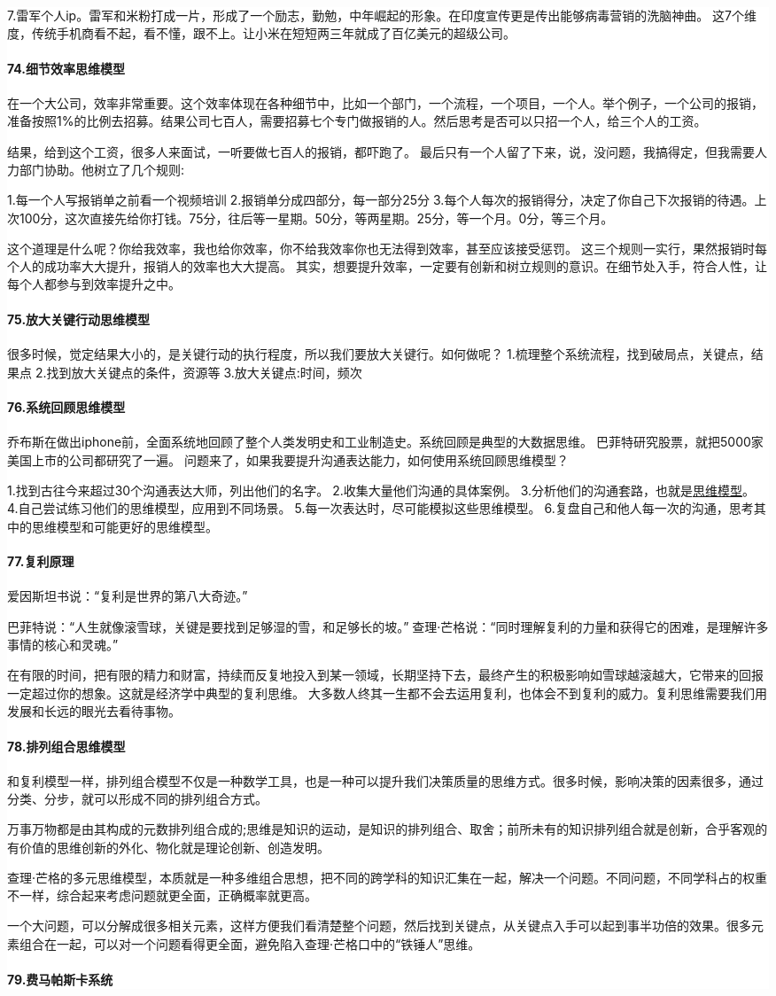 7.雷军个人ip。雷军和米粉打成一片，形成了一个励志，勤勉，中年崛起的形象。在印度宣传更是传出能够病毒营销的洗脑神曲。 这7个维度，传统手机商看不起，看不懂，跟不上。让小米在短短两三年就成了百亿美元的超级公司。  

#### **74.细节效率思维模型**

在一个大公司，效率非常重要。这个效率体现在各种细节中，比如一个部门，一个流程，一个项目，一个人。举个例子，一个公司的报销，准备按照1%的比例去招募。结果公司七百人，需要招募七个专门做报销的人。然后思考是否可以只招一个人，给三个人的工资。

结果，给到这个工资，很多人来面试，一听要做七百人的报销，都吓跑了。 最后只有一个人留了下来，说，没问题，我搞得定，但我需要人力部门协助。他树立了几个规则:

1.每一个人写报销单之前看一个视频培训 
2.报销单分成四部分，每一部分25分 
3.每个人每次的报销得分，决定了你自己下次报销的待遇。上次100分，这次直接先给你打钱。75分，往后等一星期。50分，等两星期。25分，等一个月。0分，等三个月。  

这个道理是什么呢？你给我效率，我也给你效率，你不给我效率你也无法得到效率，甚至应该接受惩罚。 这三个规则一实行，果然报销时每个人的成功率大大提升，报销人的效率也大大提高。 其实，想要提升效率，一定要有创新和树立规则的意识。在细节处入手，符合人性，让每个人都参与到效率提升之中。  

#### **75.放大关键行动思维模型**

很多时候，觉定结果大小的，是关键行动的执行程度，所以我们要放大关键行。如何做呢？ 
1.梳理整个系统流程，找到破局点，关键点，结果点 
2.找到放大关键点的条件，资源等 
3.放大关键点:时间，频次  

#### **76.系统回顾思维模型**

乔布斯在做出iphone前，全面系统地回顾了整个人类发明史和工业制造史。系统回顾是典型的大数据思维。 巴菲特研究股票，就把5000家美国上市的公司都研究了一遍。 问题来了，如果我要提升沟通表达能力，如何使用系统回顾思维模型？

1.找到古往今来超过30个沟通表达大师，列出他们的名字。
2.收集大量他们沟通的具体案例。 
3.分析他们的沟通套路，也就是[思维模型](https://www.madewill.com/category/thinking-model)。 
4.自己尝试练习他们的思维模型，应用到不同场景。
5.每一次表达时，尽可能模拟这些思维模型。 
6.复盘自己和他人每一次的沟通，思考其中的思维模型和可能更好的思维模型。  

#### **77.复利原理**

爱因斯坦书说：“复利是世界的第八大奇迹。”

巴菲特说：“人生就像滚雪球，关键是要找到足够湿的雪，和足够长的坡。”
查理·芒格说：“同时理解复利的力量和获得它的困难，是理解许多事情的核心和灵魂。”

在有限的时间，把有限的精力和财富，持续而反复地投入到某一领域，长期坚持下去，最终产生的积极影响如雪球越滚越大，它带来的回报一定超过你的想象。这就是经济学中典型的复利思维。
大多数人终其一生都不会去运用复利，也体会不到复利的威力。复利思维需要我们用发展和长远的眼光去看待事物。

#### **78.排列组合思维模型**

和复利模型一样，排列组合模型不仅是一种数学工具，也是一种可以提升我们决策质量的思维方式。很多时候，影响决策的因素很多，通过分类、分步，就可以形成不同的排列组合方式。

万事万物都是由其构成的元数排列组合成的;思维是知识的运动，是知识的排列组合、取舍；前所未有的知识排列组合就是创新，合乎客观的有价值的思维创新的外化、物化就是理论创新、创造发明。

查理·芒格的多元思维模型，本质就是一种多维组合思想，把不同的跨学科的知识汇集在一起，解决一个问题。不同问题，不同学科占的权重不一样，综合起来考虑问题就更全面，正确概率就更高。

一个大问题，可以分解成很多相关元素，这样方便我们看清楚整个问题，然后找到关键点，从关键点入手可以起到事半功倍的效果。很多元素组合在一起，可以对一个问题看得更全面，避免陷入查理·芒格口中的“铁锤人”思维。

#### **79.费马帕斯卡系统**
